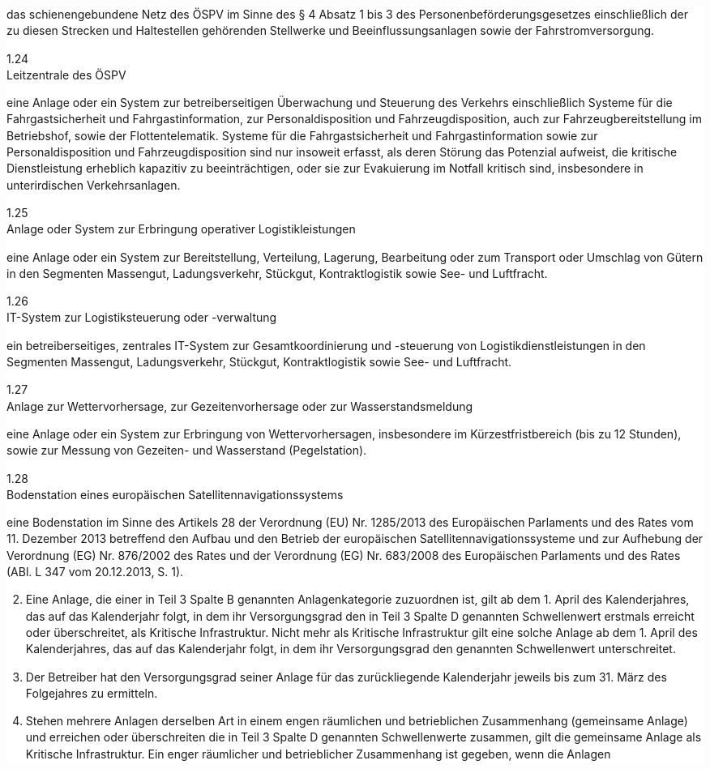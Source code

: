 das schienengebundene Netz des ÖSPV im Sinne des § 4 Absatz 1 bis 3 des Personenbeförderungsgesetzes einschließlich der zu diesen Strecken und Haltestellen gehörenden Stellwerke und Beeinflussungsanlagen sowie der Fahrstromversorgung.

1.24  
Leitzentrale des ÖSPV

eine Anlage oder ein System zur betreiberseitigen Überwachung und Steuerung des Verkehrs einschließlich Systeme für die Fahrgastsicherheit und Fahrgastinformation, zur Personaldisposition und Fahrzeugdisposition, auch zur Fahrzeugbereitstellung im Betriebshof, sowie der Flottentelematik. Systeme für die Fahrgastsicherheit und Fahrgastinformation sowie zur Personaldisposition und Fahrzeugdisposition sind nur insoweit erfasst, als deren Störung das Potenzial aufweist, die kritische Dienstleistung erheblich kapazitiv zu beeinträchtigen, oder sie zur Evakuierung im Notfall kritisch sind, insbesondere in unterirdischen Verkehrsanlagen.

1.25  
Anlage oder System zur Erbringung operativer Logistikleistungen

eine Anlage oder ein System zur Bereitstellung, Verteilung, Lagerung, Bearbeitung oder zum Transport oder Umschlag von Gütern in den Segmenten Massengut, Ladungsverkehr, Stückgut, Kontraktlogistik sowie See- und Luftfracht.

1.26  
IT-System zur Logistiksteuerung oder -verwaltung

ein betreiberseitiges, zentrales IT-System zur Gesamtkoordinierung und -steuerung von Logistikdienstleistungen in den Segmenten Massengut, Ladungsverkehr, Stückgut, Kontraktlogistik sowie See- und Luftfracht.

1.27  
Anlage zur Wettervorhersage, zur Gezeitenvorhersage oder zur Wasserstandsmeldung

eine Anlage oder ein System zur Erbringung von Wettervorhersagen, insbesondere im Kürzestfristbereich (bis zu 12 Stunden), sowie zur Messung von Gezeiten- und Wasserstand (Pegelstation).

1.28  
Bodenstation eines europäischen Satellitennavigationssystems

eine Bodenstation im Sinne des Artikels 28 der Verordnung (EU) Nr. 1285/2013 des Europäischen Parlaments und des Rates vom 11. Dezember 2013 betreffend den Aufbau und den Betrieb der europäischen Satellitennavigationssysteme und zur Aufhebung der Verordnung (EG) Nr. 876/2002 des Rates und der Verordnung (EG) Nr. 683/2008 des Europäischen Parlaments und des Rates (ABl. L 347 vom 20.12.2013, S. 1).

2. Eine Anlage, die einer in Teil 3 Spalte B genannten Anlagenkategorie zuzuordnen ist, gilt ab dem 1. April des Kalenderjahres, das auf das Kalenderjahr folgt, in dem ihr Versorgungsgrad den in Teil 3 Spalte D genannten Schwellenwert erstmals erreicht oder überschreitet, als Kritische Infrastruktur. Nicht mehr als Kritische Infrastruktur gilt eine solche Anlage ab dem 1. April des Kalenderjahres, das auf das Kalenderjahr folgt, in dem ihr Versorgungsgrad den genannten Schwellenwert unterschreitet.

3. Der Betreiber hat den Versorgungsgrad seiner Anlage für das zurückliegende Kalenderjahr jeweils bis zum 31. März des Folgejahres zu ermitteln.

4. Stehen mehrere Anlagen derselben Art in einem engen räumlichen und betrieblichen Zusammenhang (gemeinsame Anlage) und erreichen oder überschreiten die in Teil 3 Spalte D genannten Schwellenwerte zusammen, gilt die gemeinsame Anlage als Kritische Infrastruktur. Ein enger räumlicher und betrieblicher Zusammenhang ist gegeben, wenn die Anlagen
